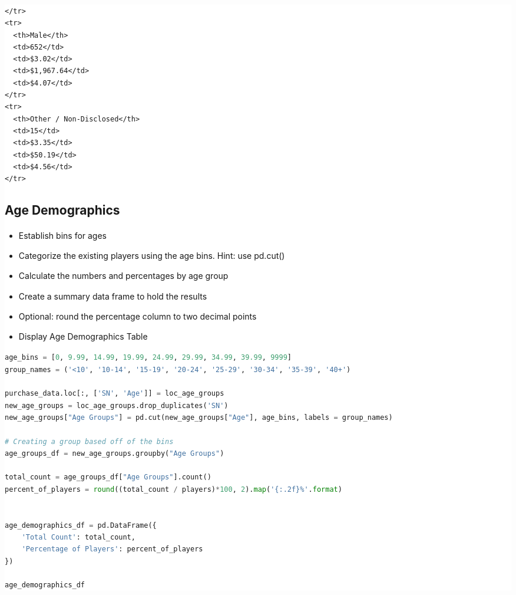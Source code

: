     </tr>
    <tr>
      <th>Male</th>
      <td>652</td>
      <td>$3.02</td>
      <td>$1,967.64</td>
      <td>$4.07</td>
    </tr>
    <tr>
      <th>Other / Non-Disclosed</th>
      <td>15</td>
      <td>$3.35</td>
      <td>$50.19</td>
      <td>$4.56</td>
    </tr>
  </tbody>
</table>
</div>



## Age Demographics

* Establish bins for ages


* Categorize the existing players using the age bins. Hint: use pd.cut()


* Calculate the numbers and percentages by age group


* Create a summary data frame to hold the results


* Optional: round the percentage column to two decimal points


* Display Age Demographics Table



```python
age_bins = [0, 9.99, 14.99, 19.99, 24.99, 29.99, 34.99, 39.99, 9999]
group_names = ('<10', '10-14', '15-19', '20-24', '25-29', '30-34', '35-39', '40+')

purchase_data.loc[:, ['SN', 'Age']] = loc_age_groups
new_age_groups = loc_age_groups.drop_duplicates('SN')
new_age_groups["Age Groups"] = pd.cut(new_age_groups["Age"], age_bins, labels = group_names)

# Creating a group based off of the bins
age_groups_df = new_age_groups.groupby("Age Groups")

total_count = age_groups_df["Age Groups"].count()
percent_of_players = round((total_count / players)*100, 2).map('{:.2f}%'.format)


age_demographics_df = pd.DataFrame({
    'Total Count': total_count,
    'Percentage of Players': percent_of_players
})

age_demographics_df
```
